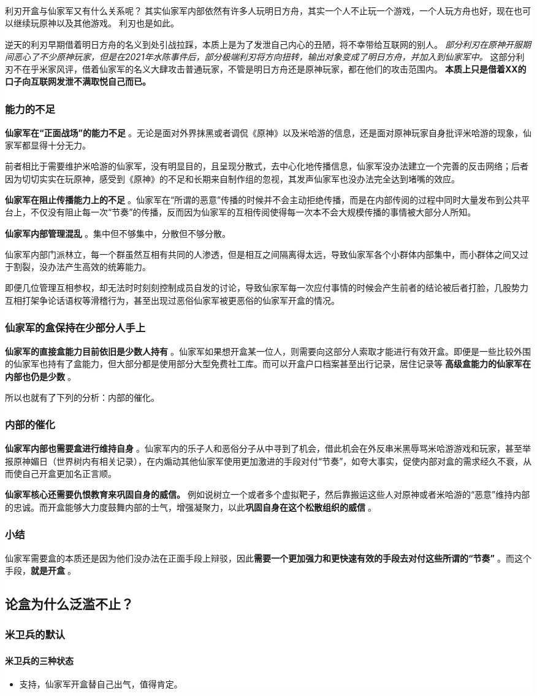 利刃开盒与仙家军又有什么关系呢？ 其实仙家军内部依然有许多人玩明日方舟，其实一个人不止玩一个游戏，一个人玩方舟也好，现在也可以继续玩原神以及其他游戏。 利刃也是如此。

逆天的利刃早期借着明日方舟的名义到处引战拉踩，本质上是为了发泄自己内心的丑陋，将不幸带给互联网的别人。 *部分利刃在原神开服期间恶心了不少原神玩家，但是在2021年水陈事件后，部分极端利刃将方向扭转，输出对象变成了明日方舟，并加入到仙家军中。* 这部分利刃不在乎米家风评，借着仙家军的名义大肆攻击普通玩家，不管是明日方舟还是原神玩家，都在他们的攻击范围内。 **本质上只是借着XX的口子向互联网发泄不满取悦自己而已。** 



### 能力的不足

**仙家军在“正面战场”的能力不足** 。无论是面对外界抹黑或者调侃《原神》以及米哈游的信息，还是面对原神玩家自身批评米哈游的现象，仙家军都显得十分无力。

前者相比于需要维护米哈游的仙家军，没有明显目的，且呈现分散式，去中心化地传播信息，仙家军没办法建立一个完善的反击网络；后者因为切切实实在玩原神，感受到《原神》的不足和长期来自制作组的忽视，其发声仙家军也没办法完全达到堵嘴的效应。

**仙家军在阻止传播能力上的不足** 。仙家军在“所谓的恶意”传播的时候并不会主动拒绝传播，而是在内部传阅的过程中同时大量发布到公共平台上，不仅没有阻止每一次“节奏”的传播，反而因为仙家军的互相传阅使得每一次本不会大规模传播的事情被大部分人所知。

**仙家军内部管理混乱** 。集中但不够集中，分散但不够分散。

仙家军内部门派林立，每一个群虽然互相有共同的人渗透，但是相互之间隔离得太远，导致仙家军各个小群体内部集中，而小群体之间又过于割裂，没办法产生高效的统筹能力。

即便几位管理互相参权，却无法时时刻刻控制成员自发的讨论，导致仙家军每一次应付事情的时候会产生前者的结论被后者打脸，几股势力互相打架争论话语权等滑稽行为，甚至出现过恶俗仙家军被更恶俗的仙家军开盒的情况。



### 仙家军的盒保持在少部分人手上

**仙家军的直接盒能力目前依旧是少数人持有** 。仙家军如果想开盒某一位人，则需要向这部分人索取才能进行有效开盒。即便是一些比较外围的仙家军也持有了盒能力，但大部分都是使用部分大型免费社工库。而可以开盒户口档案甚至出行记录，居住记录等 **高级盒能力的仙家军在内部也仍是少数** 。

所以也就有了下列的分析：内部的催化。



### 内部的催化

**仙家军内部也需要盒进行维持自身** 。仙家军内的乐子人和恶俗分子从中寻到了机会，借此机会在外反串米黑辱骂米哈游游戏和玩家，甚至举报原神媚日（世界树内有相关记录），在内煽动其他仙家军使用更加激进的手段对付“节奏”，如夸大事实，促使内部对盒的需求经久不衰，从而使自己开盒更加名正言顺。

**仙家军核心还需要仇恨教育来巩固自身的威信。** 例如说树立一个或者多个虚拟靶子，然后靠搬运这些人对原神或者米哈游的“恶意”维持内部的忠诚。而开盒能够大力度鼓舞内部的士气，增强凝聚力，以此**巩固自身在这个松散组织的威信** 。



### 小结

仙家军需要盒的本质还是因为他们没办法在正面手段上辩驳，因此**需要一个更加强力和更快速有效的手段去对付这些所谓的“节奏”** 。而这个手段，**就是开盒** 。



## 论盒为什么泛滥不止？

### 米卫兵的默认

#### 米卫兵的三种状态

+ 支持，仙家军开盒替自己出气，值得肯定。
